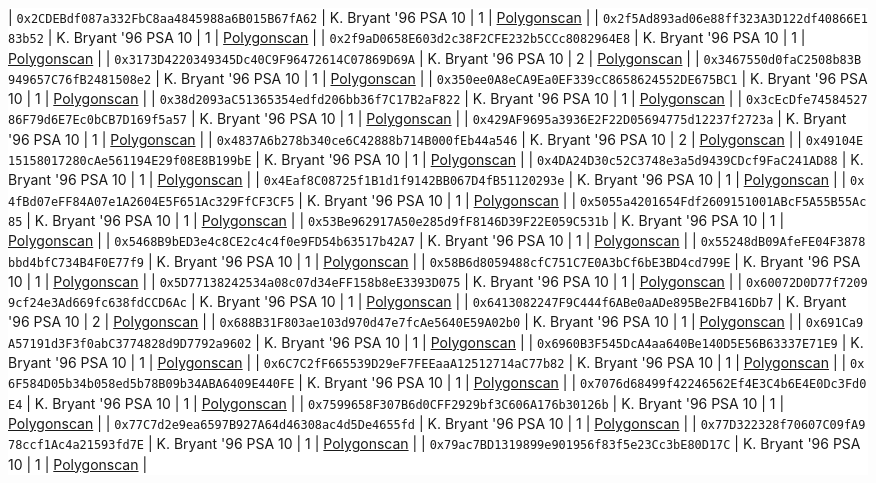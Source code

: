 | `0x2CDEBdf087a332FbC8aa4845988a6B015B67fA62` | K. Bryant '96 PSA 10 | 1 | [Polygonscan](https://polygonscan.com/tx/0x9c779b1571b511f2c5c278aa2ef7978d8221fea249c3161eadaba82adc4fd227) |
| `0x2f5Ad893ad06e88ff323A3D122df40866E183b52` | K. Bryant '96 PSA 10 | 1 | [Polygonscan](https://polygonscan.com/tx/0xd01bac9357be4aef5f400cb42ef429cf4dde5b06f0f13d22d32b6c0297e97bdb) |
| `0x2f9aD0658E603d2c38F2CFE232b5CCc8082964E8` | K. Bryant '96 PSA 10 | 1 | [Polygonscan](https://polygonscan.com/tx/0x9dcdcc2382436b7f78b605eb377123c4d8c6c379f19e3da777a1cf786f60c55c) |
| `0x3173D4220349345Dc40C9F96472614C07869D69A` | K. Bryant '96 PSA 10 | 2 | [Polygonscan](https://polygonscan.com/tx/0xdc8bab61ce875946f26d55ffabb06ae9dda03fd01690b7dab47e4591218476af) |
| `0x3467550d0faC2508b83B949657C76fB2481508e2` | K. Bryant '96 PSA 10 | 1 | [Polygonscan](https://polygonscan.com/tx/0xd1977fdaba3725754f1332bb4012bce18e493037e8d8a6a3d8e2218a28588d6d) |
| `0x350ee0A8eCA9Ea0EF339cC8658624552DE675BC1` | K. Bryant '96 PSA 10 | 1 | [Polygonscan](https://polygonscan.com/tx/0x7730e5757546f199c5f9a058eac308e304561626076d0c1d41180e611b5ce758) |
| `0x38d2093aC51365354edfd206bb36f7C17B2aF822` | K. Bryant '96 PSA 10 | 1 | [Polygonscan](https://polygonscan.com/tx/0x19481860ff295b5a1feed6657bdda05dca4bb8a045d9bbbce409a653bf911f79) |
| `0x3cEcDfe7458452786F79d6E7Ec0bCB7D169f5a57` | K. Bryant '96 PSA 10 | 1 | [Polygonscan](https://polygonscan.com/tx/0x6e591640648086da47f4f6d3268bda90c9182ede618cf74b16002f5e70e9b688) |
| `0x429AF9695a3936E2F22D05694775d12237f2723a` | K. Bryant '96 PSA 10 | 1 | [Polygonscan](https://polygonscan.com/tx/0xfe049099db7a765a9e8c60c48c25e19bcef3ce157efd7d8a657cc8323dd855d2) |
| `0x4837A6b278b340ce6C42888b714B000fEb44a546` | K. Bryant '96 PSA 10 | 2 | [Polygonscan](https://polygonscan.com/tx/0x08946cb867bf62c8eed263b6c76a8d4cddebb00f8071bcf1106528ca24eeb066) |
| `0x49104E15158017280cAe561194E29f08E8B199bE` | K. Bryant '96 PSA 10 | 1 | [Polygonscan](https://polygonscan.com/tx/0x7c979a99fc01ddd9981f3422d790ef59d4bd6fc09bb7df9632cb64284f922f42) |
| `0x4DA24D30c52C3748e3a5d9439CDcf9FaC241AD88` | K. Bryant '96 PSA 10 | 1 | [Polygonscan](https://polygonscan.com/tx/0x2b7e33d6d2e415da3513327e8e95135265be324f0d15fbc40b18f7da28e978e2) |
| `0x4Eaf8C08725f1B1d1f9142BB067D4fB51120293e` | K. Bryant '96 PSA 10 | 1 | [Polygonscan](https://polygonscan.com/tx/0x0f47c52015726e38307e136a6ceb4ca7d13358632925e83d79ad2395a819c346) |
| `0x4fBd07eFF84A07e1A2604E5F651Ac329FfCF3CF5` | K. Bryant '96 PSA 10 | 1 | [Polygonscan](https://polygonscan.com/tx/0xfe8c5ae2ee66014b48e350116efec8985985fba27d93687789fb14f70e78bf18) |
| `0x5055a4201654Fdf2609151001ABcF5A55B55Ac85` | K. Bryant '96 PSA 10 | 1 | [Polygonscan](https://polygonscan.com/tx/0xa2c77ad47465d85a7c36372249ba544ffb9979b0e614ccc423d3587789183a99) |
| `0x53Be962917A50e285d9fF8146D39F22E059C531b` | K. Bryant '96 PSA 10 | 1 | [Polygonscan](https://polygonscan.com/tx/0xb80df0d53dcfe9f2001ad7a760f77f1c7df9eabdbefc611ca10858a90303dd4a) |
| `0x5468B9bED3e4c8CE2c4c4f0e9FD54b63517b42A7` | K. Bryant '96 PSA 10 | 1 | [Polygonscan](https://polygonscan.com/tx/0x7a1fee77cb4b1fe00ec9a3838935992263a64e18e13b83bc16ad613d0b7b18d3) |
| `0x55248dB09AfeFE04F3878bbd4bfC734B4F0E77f9` | K. Bryant '96 PSA 10 | 1 | [Polygonscan](https://polygonscan.com/tx/0x2123319b004ac5a466443066929fae719efbb08752b16c5fbf381dd8a6ba10a7) |
| `0x58B6d8059488cfC751C7E0A3bCf6bE3BD4cd799E` | K. Bryant '96 PSA 10 | 1 | [Polygonscan](https://polygonscan.com/tx/0xeed05731a842cbb499c3d1149f49047a9cc32bf032a257ddb687590d7bda42e3) |
| `0x5D77138242534a08c07d34eFF158b8eE3393D075` | K. Bryant '96 PSA 10 | 1 | [Polygonscan](https://polygonscan.com/tx/0xd47b09ad6eafb55fcb51f253f37dcae860b591851ad42a5abb6d72d37464a2cb) |
| `0x60072D0D77f72099cf24e3Ad669fc638fdCCD6Ac` | K. Bryant '96 PSA 10 | 1 | [Polygonscan](https://polygonscan.com/tx/0x416e9aef329fc0ba11072964879b43b0a98ef70c7b5cf5862bb1881970d85ae1) |
| `0x6413082247F9C444f6ABe0aADe895Be2FB416Db7` | K. Bryant '96 PSA 10 | 2 | [Polygonscan](https://polygonscan.com/tx/0x732112de3fd7e83e782d08c6f98e8ae66429ad96eb29eba7fcb20bbe3a2a941d) |
| `0x688B31F803ae103d970d47e7fcAe5640E59A02b0` | K. Bryant '96 PSA 10 | 1 | [Polygonscan](https://polygonscan.com/tx/0x5f00b45a8ac72ec2c47d50f982b1c5e81daa2c8a77b958a5ce2411eff2e74f03) |
| `0x691Ca9A57191d3F3f0abC3774828d9D7792a9602` | K. Bryant '96 PSA 10 | 1 | [Polygonscan](https://polygonscan.com/tx/0x2f5e6d152efdeae454312e7d774a79c59590ecc8030e9a126a9e7eee6d8a386f) |
| `0x6960B3F545DcA4aa640Be140D5E56B63337E71E9` | K. Bryant '96 PSA 10 | 1 | [Polygonscan](https://polygonscan.com/tx/0x9a26445a4e9cb7546a0c4d492332071669110aa3c33d8a799bc3ad26385b2ba9) |
| `0x6C7C2fF665539D29eF7FEEaaA12512714aC77b82` | K. Bryant '96 PSA 10 | 1 | [Polygonscan](https://polygonscan.com/tx/0x362e5f33e3a45f3c3b8dffabb6c78204ab7d28f7058018879d926a8e992ad061) |
| `0x6F584D05b34b058ed5b78B09b34ABA6409E440FE` | K. Bryant '96 PSA 10 | 1 | [Polygonscan](https://polygonscan.com/tx/0xc660f32719a1ca8ec7a4a034d27e49115c91bbc7c67517b88648783afdaedcba) |
| `0x7076d68499f42246562Ef4E3C4b6E4E0Dc3Fd0E4` | K. Bryant '96 PSA 10 | 1 | [Polygonscan](https://polygonscan.com/tx/0x199a2509b4bf143b4bfe87c1f183d1268f2bd9505d20f355f67f958baddbbd10) |
| `0x7599658F307B6d0CFF2929bf3C606A176b30126b` | K. Bryant '96 PSA 10 | 1 | [Polygonscan](https://polygonscan.com/tx/0xc51746271fc22b52f76e4acdb1ab96a1f95edab289292b13c30fff0f35f73174) |
| `0x77C7d2e9ea6597B927A64d46308ac4d5De4655fd` | K. Bryant '96 PSA 10 | 1 | [Polygonscan](https://polygonscan.com/tx/0xbc693a7c0d6b6e01a23bd286fe21455f690c090c27c9a346691d049a7e864f4a) |
| `0x77D322328f70607C09fA978ccf1Ac4a21593fd7E` | K. Bryant '96 PSA 10 | 1 | [Polygonscan](https://polygonscan.com/tx/0xde2ecc1a960ac7a848879f3e05ec203e9935aa0bf1fba666be63c8b6daacbb95) |
| `0x79ac7BD1319899e901956f83f5e23Cc3bE80D17C` | K. Bryant '96 PSA 10 | 1 | [Polygonscan](https://polygonscan.com/tx/0x9206f731f540137a894514e7fecc96cb5b842867c7ff31ed40f863858405884a) |